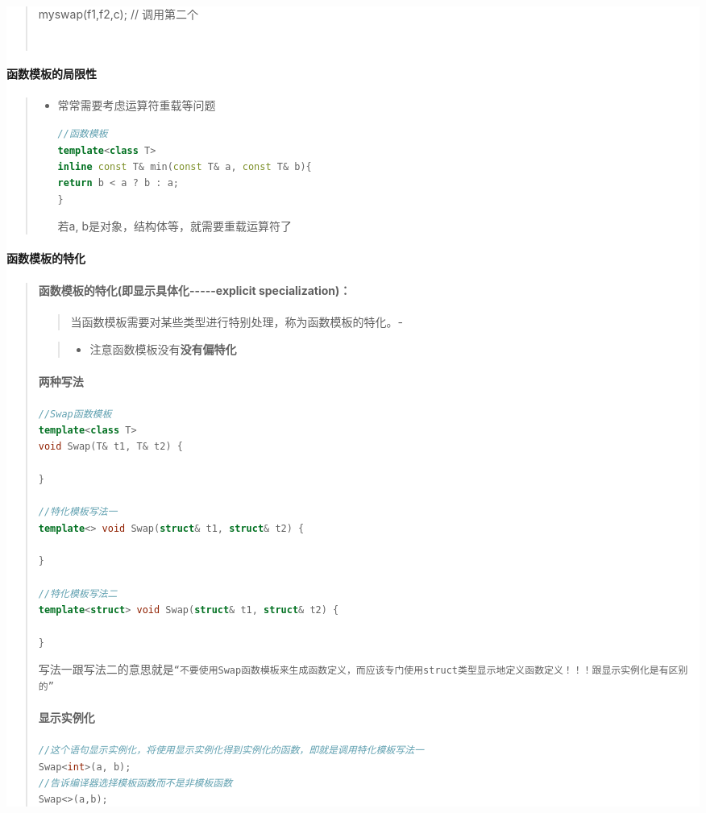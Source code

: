 > myswap(f1,f2,c);   // 调用第二个
> ```
>
> 

#### 函数模板的局限性

> * 常常需要考虑运算符重载等问题
>
>     ```c++
>     //函数模板
>     template<class T>
>     inline const T& min(const T& a, const T& b){
>     return b < a ? b : a;
>     }
>     ```
>
>     若a, b是对象，结构体等，就需要重载运算符了



#### 函数模板的特化

>#### 函数模板的特化(即显示具体化-----explicit specialization)：
>
>> 当函数模板需要对某些类型进行特别处理，称为函数模板的特化。-
>
>> * 注意函数模板没有**没有偏特化**
>
>#### 两种写法
>
>```c++
>//Swap函数模板
>template<class T>
>void Swap(T& t1, T& t2) {
>
>}
>
>//特化模板写法一
>template<> void Swap(struct& t1, struct& t2) {
>
>}
>
>//特化模板写法二
>template<struct> void Swap(struct& t1, struct& t2) {
>
>}
>```
>
>写法一跟写法二的意思就是`“不要使用Swap函数模板来生成函数定义，而应该专门使用struct类型显示地定义函数定义！！！跟显示实例化是有区别的”`
>
>#### 显示实例化
>
>```c++
>//这个语句显示实例化，将使用显示实例化得到实例化的函数，即就是调用特化模板写法一
>Swap<int>(a, b);
>//告诉编译器选择模板函数而不是非模板函数
>Swap<>(a,b);
>```
>
>
